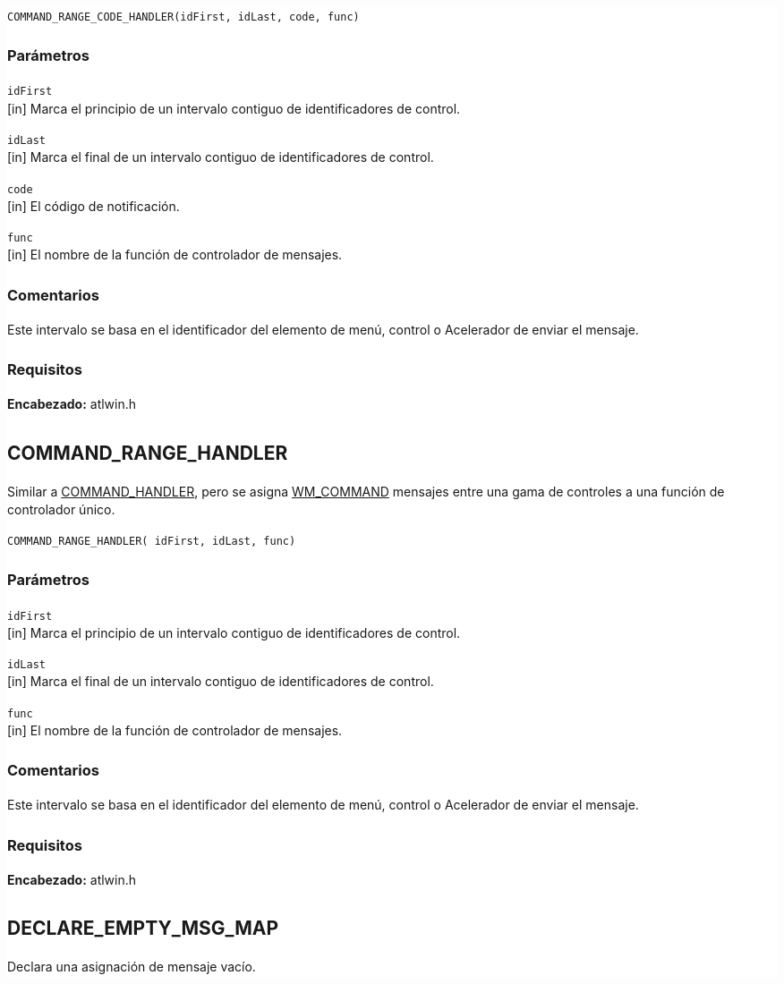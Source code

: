 ```
COMMAND_RANGE_CODE_HANDLER(idFirst, idLast, code, func)
```    
  
### <a name="parameters"></a>Parámetros  
 `idFirst`  
 [in] Marca el principio de un intervalo contiguo de identificadores de control.  
  
 `idLast`  
 [in] Marca el final de un intervalo contiguo de identificadores de control.  
  
 `code`  
 [in] El código de notificación.  
  
 `func`  
 [in] El nombre de la función de controlador de mensajes.  
  
### <a name="remarks"></a>Comentarios  
 Este intervalo se basa en el identificador del elemento de menú, control o Acelerador de enviar el mensaje.  
  
### <a name="requirements"></a>Requisitos  
 **Encabezado:** atlwin.h   
  
##  <a name="command_range_handler"></a>COMMAND_RANGE_HANDLER  
 Similar a [COMMAND_HANDLER](#command_handler), pero se asigna [WM_COMMAND](http://msdn.microsoft.com/library/windows/desktop/ms647591) mensajes entre una gama de controles a una función de controlador único.  
  
```
COMMAND_RANGE_HANDLER( idFirst, idLast, func)
```    
  
### <a name="parameters"></a>Parámetros  
 `idFirst`  
 [in] Marca el principio de un intervalo contiguo de identificadores de control.  
  
 `idLast`  
 [in] Marca el final de un intervalo contiguo de identificadores de control.  
  
 `func`  
 [in] El nombre de la función de controlador de mensajes.  
  
### <a name="remarks"></a>Comentarios  
 Este intervalo se basa en el identificador del elemento de menú, control o Acelerador de enviar el mensaje.  
  
### <a name="requirements"></a>Requisitos  
 **Encabezado:** atlwin.h   
  
##  <a name="declare_empty_msg_map"></a>DECLARE_EMPTY_MSG_MAP  
 Declara una asignación de mensaje vacío.  
  